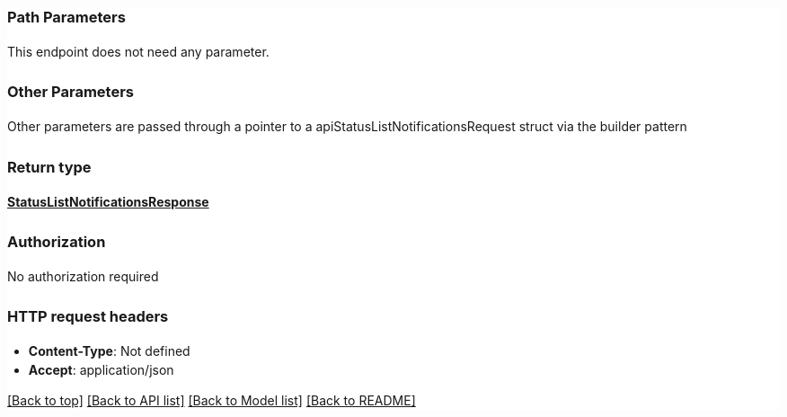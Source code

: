 ### Path Parameters

This endpoint does not need any parameter.

### Other Parameters

Other parameters are passed through a pointer to a apiStatusListNotificationsRequest struct via the builder pattern


### Return type

[**StatusListNotificationsResponse**](StatusListNotificationsResponse.md)

### Authorization

No authorization required

### HTTP request headers

- **Content-Type**: Not defined
- **Accept**: application/json

[[Back to top]](#) [[Back to API list]](../README.md#documentation-for-api-endpoints)
[[Back to Model list]](../README.md#documentation-for-models)
[[Back to README]](../README.md)

